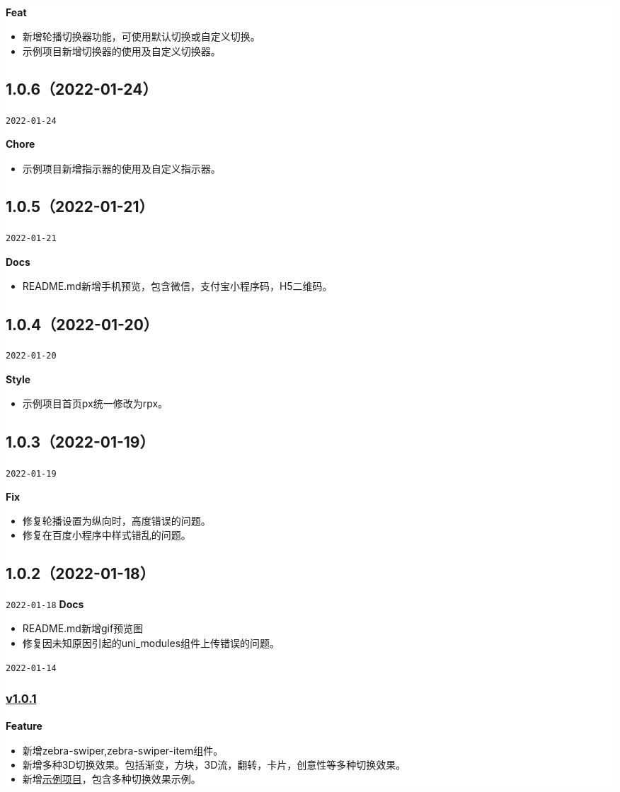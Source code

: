 **Feat**

- 新增轮播切换器功能，可使用默认切换或自定义切换。
- 示例项目新增切换器的使用及自定义切换器。
## 1.0.6（2022-01-24）
`2022-01-24`

**Chore**

- 示例项目新增指示器的使用及自定义指示器。
## 1.0.5（2022-01-21）
`2022-01-21`

**Docs**

- README.md新增手机预览，包含微信，支付宝小程序码，H5二维码。
## 1.0.4（2022-01-20）
`2022-01-20`

**Style**

- 示例项目首页px统一修改为rpx。
## 1.0.3（2022-01-19）
`2022-01-19`

**Fix**

- 修复轮播设置为纵向时，高度错误的问题。
- 修复在百度小程序中样式错乱的问题。

## 1.0.2（2022-01-18）
`2022-01-18`
**Docs**

- README.md新增gif预览图
- 修复因未知原因引起的uni_modules组件上传错误的问题。

`2022-01-14`
### [v1.0.1](https://github.com/zebra-ui/zebra-uniapp-swiper)
**Feature**

- 新增zebra-swiper,zebra-swiper-item组件。
- 新增多种3D切换效果。包括渐变，方块，3D流，翻转，卡片，创意性等多种切换效果。
- 新增[示例项目](https://swiper.zebraui.com)，包含多种切换效果示例。
